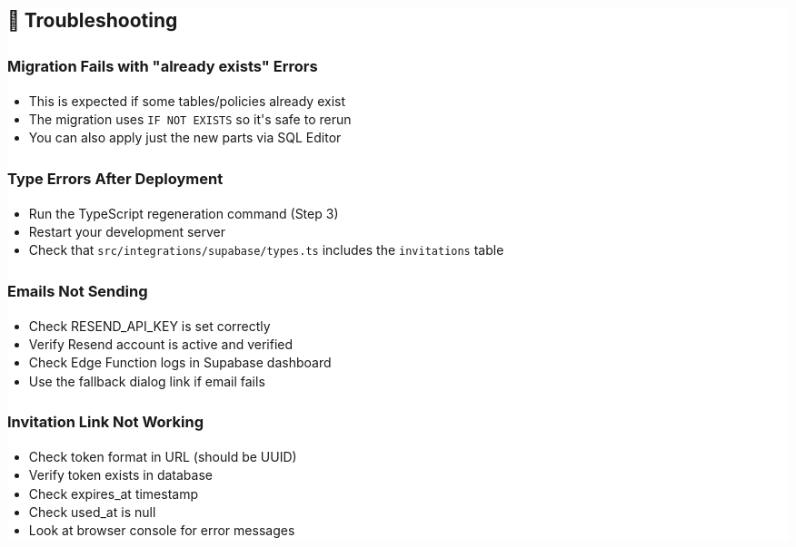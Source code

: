 ## 🔧 Troubleshooting

### Migration Fails with "already exists" Errors

- This is expected if some tables/policies already exist
- The migration uses `IF NOT EXISTS` so it's safe to rerun
- You can also apply just the new parts via SQL Editor

### Type Errors After Deployment

- Run the TypeScript regeneration command (Step 3)
- Restart your development server
- Check that `src/integrations/supabase/types.ts` includes the `invitations` table

### Emails Not Sending

- Check RESEND_API_KEY is set correctly
- Verify Resend account is active and verified
- Check Edge Function logs in Supabase dashboard
- Use the fallback dialog link if email fails

### Invitation Link Not Working

- Check token format in URL (should be UUID)
- Verify token exists in database
- Check expires_at timestamp
- Check used_at is null
- Look at browser console for error messages
